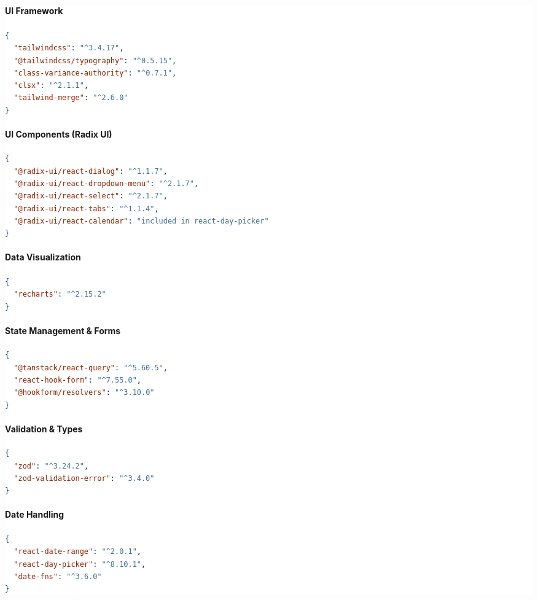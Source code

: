#### UI Framework
```json
{
  "tailwindcss": "^3.4.17",
  "@tailwindcss/typography": "^0.5.15",
  "class-variance-authority": "^0.7.1",
  "clsx": "^2.1.1",
  "tailwind-merge": "^2.6.0"
}
```

#### UI Components (Radix UI)
```json
{
  "@radix-ui/react-dialog": "^1.1.7",
  "@radix-ui/react-dropdown-menu": "^2.1.7",
  "@radix-ui/react-select": "^2.1.7",
  "@radix-ui/react-tabs": "^1.1.4",
  "@radix-ui/react-calendar": "included in react-day-picker"
}
```

#### Data Visualization
```json
{
  "recharts": "^2.15.2"
}
```

#### State Management & Forms
```json
{
  "@tanstack/react-query": "^5.60.5",
  "react-hook-form": "^7.55.0",
  "@hookform/resolvers": "^3.10.0"
}
```

#### Validation & Types
```json
{
  "zod": "^3.24.2",
  "zod-validation-error": "^3.4.0"
}
```

#### Date Handling
```json
{
  "react-date-range": "^2.0.1",
  "react-day-picker": "^8.10.1",
  "date-fns": "^3.6.0"
}
```
